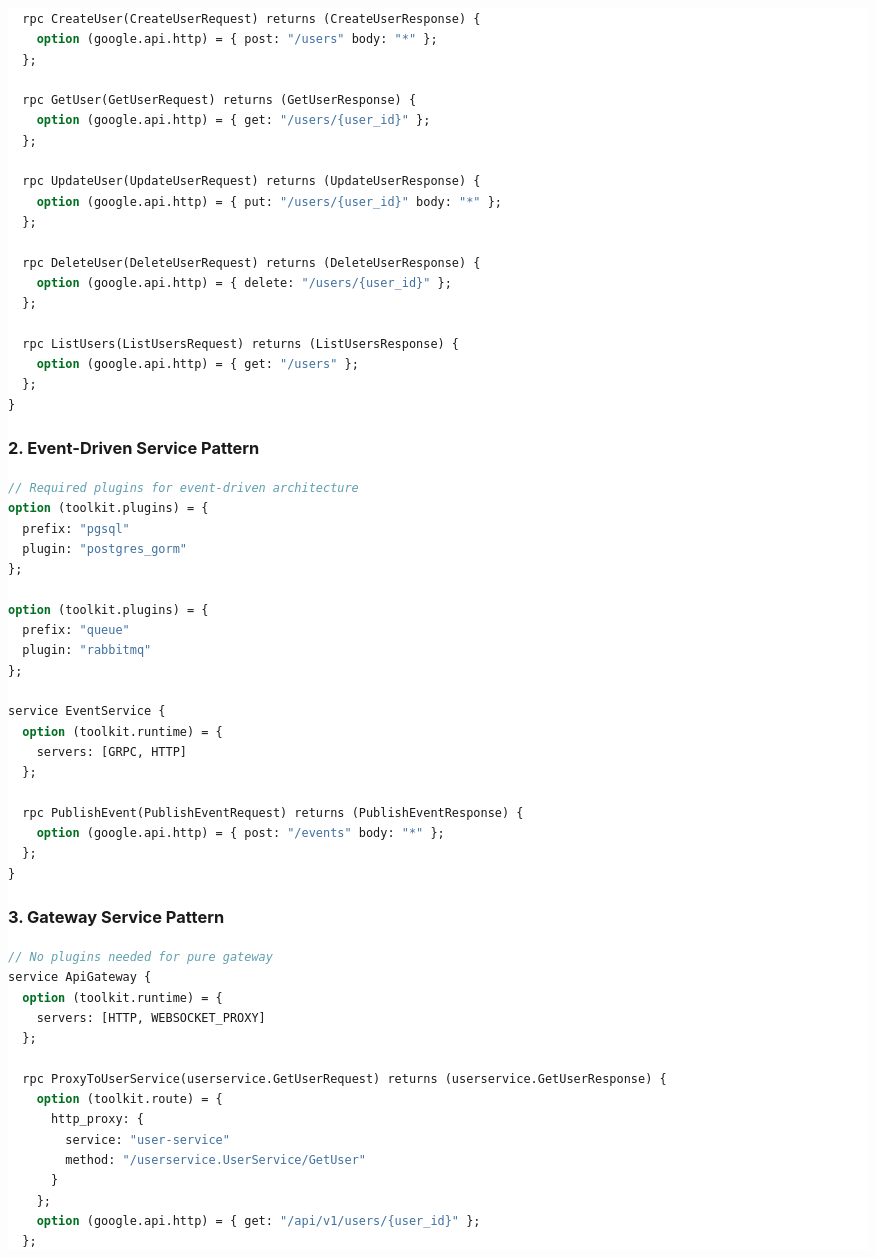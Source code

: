 ```protobuf
  rpc CreateUser(CreateUserRequest) returns (CreateUserResponse) {
    option (google.api.http) = { post: "/users" body: "*" };
  };
  
  rpc GetUser(GetUserRequest) returns (GetUserResponse) {
    option (google.api.http) = { get: "/users/{user_id}" };
  };
  
  rpc UpdateUser(UpdateUserRequest) returns (UpdateUserResponse) {
    option (google.api.http) = { put: "/users/{user_id}" body: "*" };
  };
  
  rpc DeleteUser(DeleteUserRequest) returns (DeleteUserResponse) {
    option (google.api.http) = { delete: "/users/{user_id}" };
  };
  
  rpc ListUsers(ListUsersRequest) returns (ListUsersResponse) {
    option (google.api.http) = { get: "/users" };
  };
}
```

### 2. Event-Driven Service Pattern
```protobuf
// Required plugins for event-driven architecture
option (toolkit.plugins) = {
  prefix: "pgsql"
  plugin: "postgres_gorm"
};

option (toolkit.plugins) = {
  prefix: "queue"
  plugin: "rabbitmq"
};

service EventService {
  option (toolkit.runtime) = {
    servers: [GRPC, HTTP]
  };
  
  rpc PublishEvent(PublishEventRequest) returns (PublishEventResponse) {
    option (google.api.http) = { post: "/events" body: "*" };
  };
}
```

### 3. Gateway Service Pattern
```protobuf
// No plugins needed for pure gateway
service ApiGateway {
  option (toolkit.runtime) = {
    servers: [HTTP, WEBSOCKET_PROXY]
  };
  
  rpc ProxyToUserService(userservice.GetUserRequest) returns (userservice.GetUserResponse) {
    option (toolkit.route) = {
      http_proxy: {
        service: "user-service"
        method: "/userservice.UserService/GetUser"
      }
    };
    option (google.api.http) = { get: "/api/v1/users/{user_id}" };
  };
```